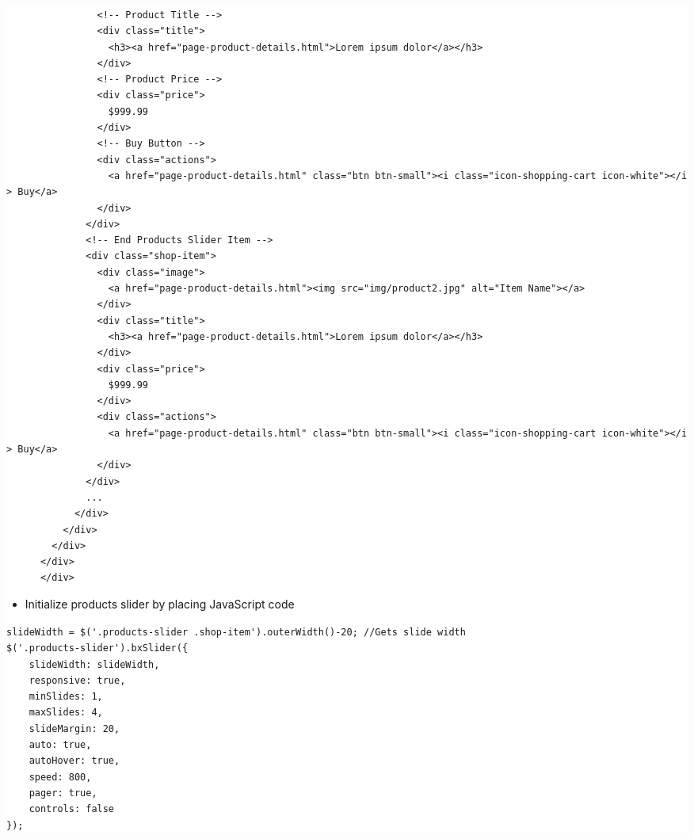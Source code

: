 ```
                <!-- Product Title -->
                <div class="title">
                  <h3><a href="page-product-details.html">Lorem ipsum dolor</a></h3>
                </div>
                <!-- Product Price -->
                <div class="price">
                  $999.99
                </div>
                <!-- Buy Button -->
                <div class="actions">
                  <a href="page-product-details.html" class="btn btn-small"><i class="icon-shopping-cart icon-white"></i> Buy</a>
                </div>
              </div>
              <!-- End Products Slider Item -->
              <div class="shop-item">
                <div class="image">
                  <a href="page-product-details.html"><img src="img/product2.jpg" alt="Item Name"></a>
                </div>
                <div class="title">
                  <h3><a href="page-product-details.html">Lorem ipsum dolor</a></h3>
                </div>
                <div class="price">
                  $999.99
                </div>
                <div class="actions">
                  <a href="page-product-details.html" class="btn btn-small"><i class="icon-shopping-cart icon-white"></i> Buy</a>
                </div>
              </div>
              ...
            </div>
          </div>
        </div>
      </div>
      </div>
```

  * Initialize products slider by placing JavaScript code 
    
```
slideWidth = $('.products-slider .shop-item').outerWidth()-20; //Gets slide width
$('.products-slider').bxSlider({
    slideWidth: slideWidth,
    responsive: true,
    minSlides: 1,
    maxSlides: 4,
    slideMargin: 20,
    auto: true,
    autoHover: true,
    speed: 800,
    pager: true,
    controls: false
});
```
